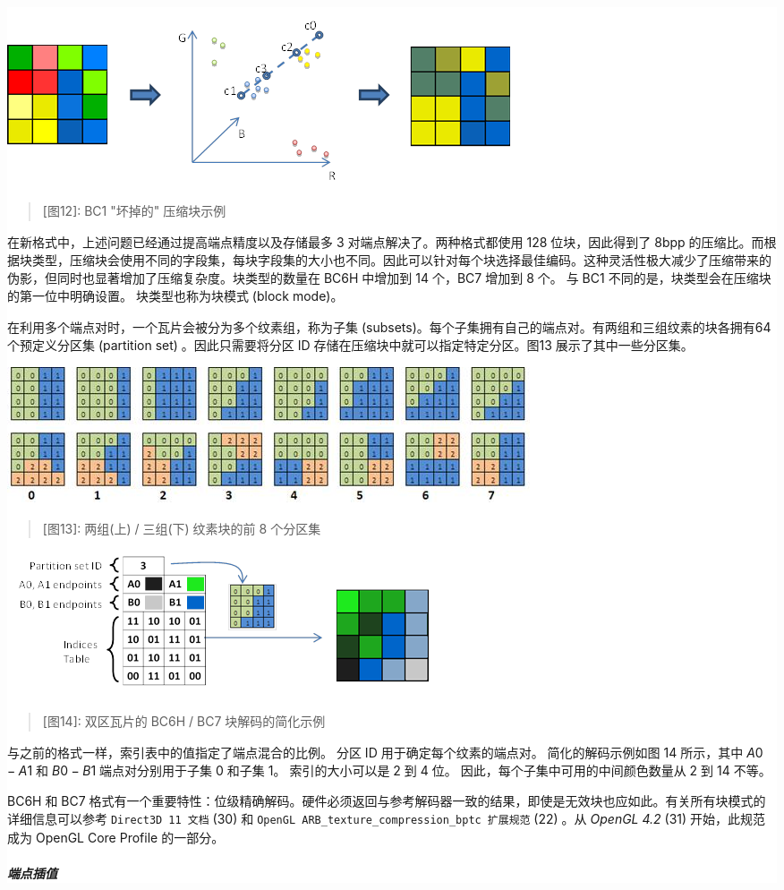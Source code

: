![图 12](/images/image027.png)

> [图12]: BC1 "坏掉的" 压缩块示例

在新格式中，上述问题已经通过提高端点精度以及存储最多 3 对端点解决了。两种格式都使用 128 位块，因此得到了 8bpp 的压缩比。而根据块类型，压缩块会使用不同的字段集，每块字段集的大小也不同。因此可以针对每个块选择最佳编码。这种灵活性极大减少了压缩带来的伪影，但同时也显著增加了压缩复杂度。块类型的数量在 BC6H 中增加到 14 个，BC7 增加到 8 个。 与 BC1 不同的是，块类型会在压缩块的第一位中明确设置。 块类型也称为块模式 (block mode)。 

在利用多个端点对时，一个瓦片会被分为多个纹素组，称为子集 (subsets)。每个子集拥有自己的端点对。有两组和三组纹素的块各拥有64个预定义分区集 (partition set) 。因此只需要将分区 ID 存储在压缩块中就可以指定特定分区。图13 展示了其中一些分区集。

![图 13](/images/image028.jpg)

> [图13]: 两组(上) / 三组(下) 纹素块的前 8 个分区集

![图 14](/images/image029.png)

> [图14]: 双区瓦片的 BC6H / BC7 块解码的简化示例

与之前的格式一样，索引表中的值指定了端点混合的比例。 分区 ID 用于确定每个纹素的端点对。 简化的解码示例如图 14 所示，其中 $A0-A1$ 和 $B0-B1$ 端点对分别用于子集 0 和子集 1。 索引的大小可以是 2 到 4 位。 因此，每个子集中可用的中间颜色数量从 2 到 14 不等。 

BC6H 和 BC7 格式有一个重要特性：位级精确解码。硬件必须返回与参考解码器一致的结果，即使是无效块也应如此。有关所有块模式的详细信息可以参考 `Direct3D 11 文档` (30) 和 `OpenGL ARB_texture_compression_bptc 扩展规范`  (22) 。从 *OpenGL 4.2* (31) 开始，此规范成为 OpenGL Core Profile 的一部分。

##### ***端点插值***

